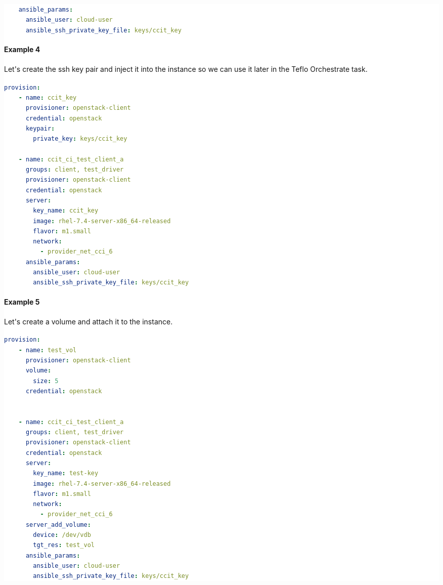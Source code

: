 ```yaml
    ansible_params:
      ansible_user: cloud-user
      ansible_ssh_private_key_file: keys/ccit_key

```

#### Example 4
Let's create the ssh key pair and inject it into the instance so we can use it later in the Teflo
Orchestrate task.
```yaml
provision:
    - name: ccit_key
      provisioner: openstack-client
      credential: openstack
      keypair:
        private_key: keys/ccit_key

    - name: ccit_ci_test_client_a
      groups: client, test_driver
      provisioner: openstack-client
      credential: openstack
      server:
        key_name: ccit_key
        image: rhel-7.4-server-x86_64-released
        flavor: m1.small
        network:
          - provider_net_cci_6
      ansible_params:
        ansible_user: cloud-user
        ansible_ssh_private_key_file: keys/ccit_key

```

#### Example 5
Let's create a volume and attach it to the instance.
```yaml
provision:
    - name: test_vol
      provisioner: openstack-client
      volume:
        size: 5
      credential: openstack


    - name: ccit_ci_test_client_a
      groups: client, test_driver
      provisioner: openstack-client
      credential: openstack
      server:
        key_name: test-key
        image: rhel-7.4-server-x86_64-released
        flavor: m1.small
        network:
          - provider_net_cci_6
      server_add_volume:
        device: /dev/vdb
        tgt_res: test_vol
      ansible_params:
        ansible_user: cloud-user
        ansible_ssh_private_key_file: keys/ccit_key

```
